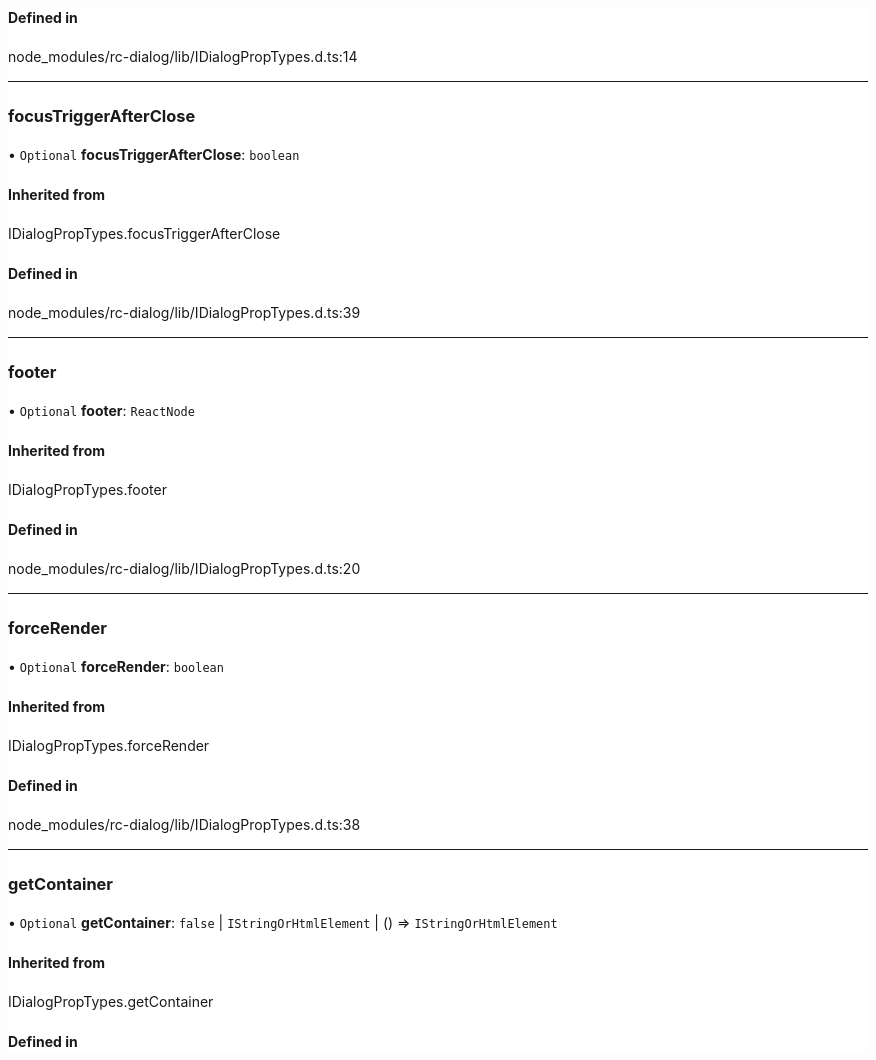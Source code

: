 #### Defined in

node_modules/rc-dialog/lib/IDialogPropTypes.d.ts:14

---

### focusTriggerAfterClose

• `Optional` **focusTriggerAfterClose**: `boolean`

#### Inherited from

IDialogPropTypes.focusTriggerAfterClose

#### Defined in

node_modules/rc-dialog/lib/IDialogPropTypes.d.ts:39

---

### footer

• `Optional` **footer**: `ReactNode`

#### Inherited from

IDialogPropTypes.footer

#### Defined in

node_modules/rc-dialog/lib/IDialogPropTypes.d.ts:20

---

### forceRender

• `Optional` **forceRender**: `boolean`

#### Inherited from

IDialogPropTypes.forceRender

#### Defined in

node_modules/rc-dialog/lib/IDialogPropTypes.d.ts:38

---

### getContainer

• `Optional` **getContainer**: `false` \| `IStringOrHtmlElement` \| () => `IStringOrHtmlElement`

#### Inherited from

IDialogPropTypes.getContainer

#### Defined in
